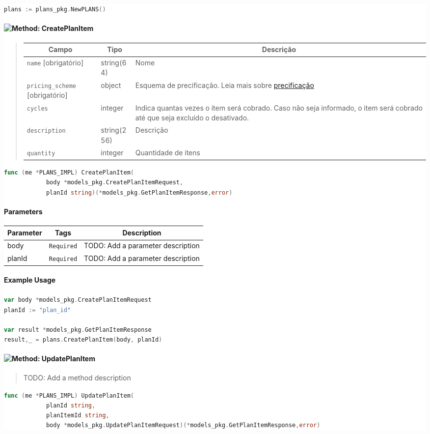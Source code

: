 ```go
plans := plans_pkg.NewPLANS()
```

#### <a name="create_plan_item"></a>![Method: ](http://apidocs.io/img/method.png ".plans_pkg.CreatePlanItem") CreatePlanItem

> <table>  <thead>    <tr>      <th>Campo</th>      <th>Tipo</th>      <th>Descrição</th>    </tr>  </thead>  <tbody>    <tr>      <td><code>name</code> [obrigatório]</td>      <td>string(64)</td>      <td>Nome</td>    </tr>    <tr>      <td><code>pricing_scheme</code> [obrigatório]</td>      <td>object</td>      <td>Esquema de precificação. Leia mais sobre <a href="#pricing">precificação</a></td>    </tr>    <tr>      <td><code>cycles</code></td>      <td>integer</td>      <td>Indica quantas vezes o item será cobrado. Caso não seja informado, o item será cobrado até que seja excluído o desativado.      </td>    </tr>    <tr>      <td><code>description</code></td>      <td>string(256)</td>      <td>Descrição</td>    </tr>    <tr>      <td><code>quantity</code></td>      <td>integer</td>      <td>Quantidade de itens</td>    </tr>  </tbody></table>


```go
func (me *PLANS_IMPL) CreatePlanItem(
            body *models_pkg.CreatePlanItemRequest,
            planId string)(*models_pkg.GetPlanItemResponse,error)
```

#### Parameters

| Parameter | Tags | Description |
|-----------|------|-------------|
| body |  ``` Required ```  | TODO: Add a parameter description |
| planId |  ``` Required ```  | TODO: Add a parameter description |


#### Example Usage

```go
var body *models_pkg.CreatePlanItemRequest
planId := "plan_id"

var result *models_pkg.GetPlanItemResponse
result,_ = plans.CreatePlanItem(body, planId)

```


#### <a name="update_plan_item"></a>![Method: ](http://apidocs.io/img/method.png ".plans_pkg.UpdatePlanItem") UpdatePlanItem

> TODO: Add a method description


```go
func (me *PLANS_IMPL) UpdatePlanItem(
            planId string,
            planItemId string,
            body *models_pkg.UpdatePlanItemRequest)(*models_pkg.GetPlanItemResponse,error)
```
